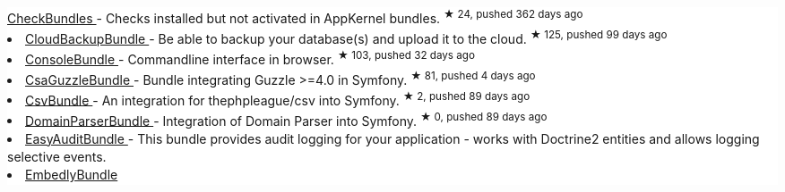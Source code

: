   <a href="https://github.com/wjzijderveld/CheckBundles">
   CheckBundles
  </a>
  - Checks installed but not activated in AppKernel bundles.
  <sup>
   &#9733 24, pushed 362 days ago
  </sup>
 </li>
 <li>
  <a href="https://github.com/dizda/CloudBackupBundle">
   CloudBackupBundle
  </a>
  - Be able to backup your database(s) and upload it to the cloud.
  <sup>
   &#9733 125, pushed 99 days ago
  </sup>
 </li>
 <li>
  <a href="https://github.com/CoreSphere/ConsoleBundle">
   ConsoleBundle
  </a>
  - Commandline interface in browser.
  <sup>
   &#9733 103, pushed 32 days ago
  </sup>
 </li>
 <li>
  <a href="https://github.com/csarrazi/CsaGuzzleBundle">
   CsaGuzzleBundle
  </a>
  - Bundle integrating Guzzle >=4.0 in Symfony.
  <sup>
   &#9733 81, pushed 4 days ago
  </sup>
 </li>
 <li>
  <a href="https://github.com/EGYG33K/CsvBundle">
   CsvBundle
  </a>
  - An integration for thephpleague/csv into Symfony.
  <sup>
   &#9733 2, pushed 89 days ago
  </sup>
 </li>
 <li>
  <a href="https://github.com/EGYG33K/DomainParserBundle">
   DomainParserBundle
  </a>
  - Integration of Domain Parser into Symfony.
  <sup>
   &#9733 0, pushed 89 days ago
  </sup>
 </li>
 <li>
  <a href="http://xiidea.github.io/EasyAuditBundle/">
   EasyAuditBundle
  </a>
  - This bundle provides audit logging for your application - works with Doctrine2 entities and allows logging selective events.
 </li>
 <li>
  <a href="https://github.com/EmanueleMinotto/EmbedlyBundle">
   EmbedlyBundle
  </a>